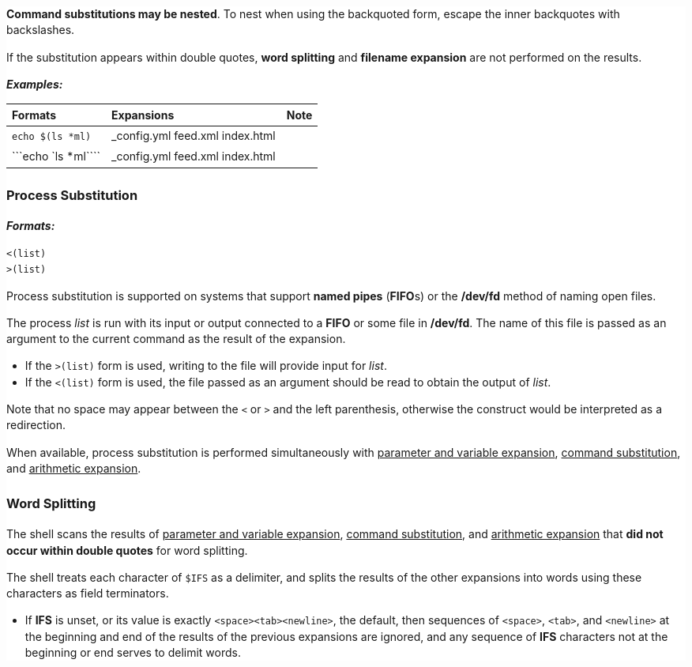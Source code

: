**Command substitutions may be nested**. To nest when using the backquoted form, escape the inner backquotes with backslashes.

If the substitution appears within double quotes, **word splitting** and **filename expansion** are not performed on the results.

***Examples:***

| Formats | Expansions | Note |
| :-------| :--------- | :--- |
| ```echo $(ls *ml)``` | _config.yml feed.xml index.html |
| ```echo `ls *ml```` | _config.yml feed.xml index.html |

<p/>

### Process Substitution

***Formats:***

```
<(list)
>(list)
```

Process substitution is supported on systems that support **named pipes** (**FIFO**s) or the **/dev/fd** method of naming open files.

The process *list* is run with its input or output connected to a **FIFO** or some file in **/dev/fd**. The name of this file is passed as an argument to the current command as the result of the expansion.

* If the ```>(list)``` form is used, writing to the file will provide input for *list*.
* If the ```<(list)``` form is used, the file passed as an argument should be read to obtain the output of *list*.

Note that no space may appear between the ```<``` or ```>``` and the left parenthesis, otherwise the construct would be interpreted as a redirection.

When available, process substitution is performed simultaneously with [parameter and variable expansion](#parameter-and-variable-expansion), [command substitution](#command-substitution), and [arithmetic expansion](#arithmetic-expansion).

### Word Splitting

The shell scans the results of [parameter and variable expansion](#parameter-and-variable-expansion), [command substitution](#command-substitution), and [arithmetic expansion](#arithmetic-expansion) that **did not occur within double quotes** for word splitting.

The shell treats each character of ```$IFS``` as a delimiter, and splits the results of the other expansions into words using these characters as field terminators.

* If **IFS** is unset, or its value is exactly ```<space><tab><newline>```, the default, then sequences of ```<space>```, ```<tab>```, and ```<newline>``` at the beginning and end of the results of the previous expansions are ignored, and any sequence of **IFS** characters not at the beginning or end serves to delimit words.
